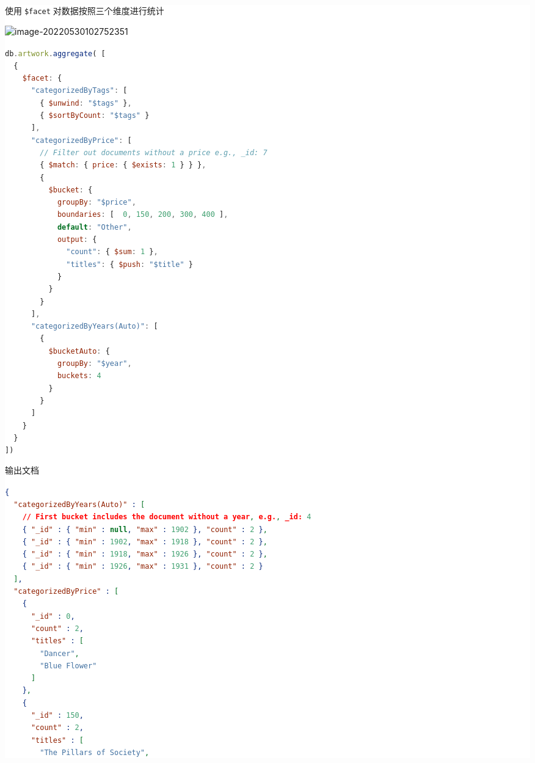 使用 `$facet` 对数据按照三个维度进行统计

![image-20220530102752351](https://raw.githubusercontent.com/mylxsw/gallery/main/assets/2022/05/30/102752-e0e39dcc1bb320660bc4d171d8b228cf-image-20220530102752351.png)

```js
db.artwork.aggregate( [
  {
    $facet: {
      "categorizedByTags": [
        { $unwind: "$tags" },
        { $sortByCount: "$tags" }
      ],
      "categorizedByPrice": [
        // Filter out documents without a price e.g., _id: 7
        { $match: { price: { $exists: 1 } } },
        {
          $bucket: {
            groupBy: "$price",
            boundaries: [  0, 150, 200, 300, 400 ],
            default: "Other",
            output: {
              "count": { $sum: 1 },
              "titles": { $push: "$title" }
            }
          }
        }
      ],
      "categorizedByYears(Auto)": [
        {
          $bucketAuto: {
            groupBy: "$year",
            buckets: 4
          }
        }
      ]
    }
  }
])
```

输出文档

```json
{
  "categorizedByYears(Auto)" : [
    // First bucket includes the document without a year, e.g., _id: 4
    { "_id" : { "min" : null, "max" : 1902 }, "count" : 2 },
    { "_id" : { "min" : 1902, "max" : 1918 }, "count" : 2 },
    { "_id" : { "min" : 1918, "max" : 1926 }, "count" : 2 },
    { "_id" : { "min" : 1926, "max" : 1931 }, "count" : 2 }
  ],
  "categorizedByPrice" : [
    {
      "_id" : 0,
      "count" : 2,
      "titles" : [
        "Dancer",
        "Blue Flower"
      ]
    },
    {
      "_id" : 150,
      "count" : 2,
      "titles" : [
        "The Pillars of Society",
```
